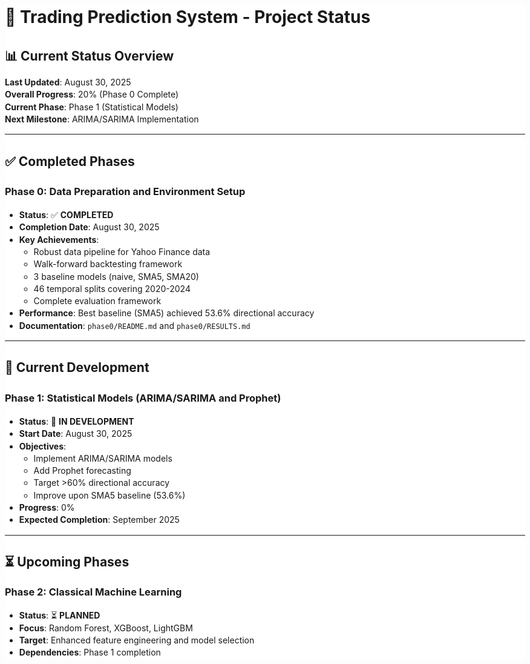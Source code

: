 # 🚀 Trading Prediction System - Project Status

## 📊 Current Status Overview

**Last Updated**: August 30, 2025  
**Overall Progress**: 20% (Phase 0 Complete)  
**Current Phase**: Phase 1 (Statistical Models)  
**Next Milestone**: ARIMA/SARIMA Implementation

---

## ✅ Completed Phases

### Phase 0: Data Preparation and Environment Setup
- **Status**: ✅ **COMPLETED**
- **Completion Date**: August 30, 2025
- **Key Achievements**:
  - Robust data pipeline for Yahoo Finance data
  - Walk-forward backtesting framework
  - 3 baseline models (naive, SMA5, SMA20)
  - 46 temporal splits covering 2020-2024
  - Complete evaluation framework
- **Performance**: Best baseline (SMA5) achieved 53.6% directional accuracy
- **Documentation**: `phase0/README.md` and `phase0/RESULTS.md`

---

## 🔄 Current Development

### Phase 1: Statistical Models (ARIMA/SARIMA and Prophet)
- **Status**: 🚧 **IN DEVELOPMENT**
- **Start Date**: August 30, 2025
- **Objectives**:
  - Implement ARIMA/SARIMA models
  - Add Prophet forecasting
  - Target >60% directional accuracy
  - Improve upon SMA5 baseline (53.6%)
- **Progress**: 0%
- **Expected Completion**: September 2025

---

## ⏳ Upcoming Phases

### Phase 2: Classical Machine Learning
- **Status**: ⏳ **PLANNED**
- **Focus**: Random Forest, XGBoost, LightGBM
- **Target**: Enhanced feature engineering and model selection
- **Dependencies**: Phase 1 completion
